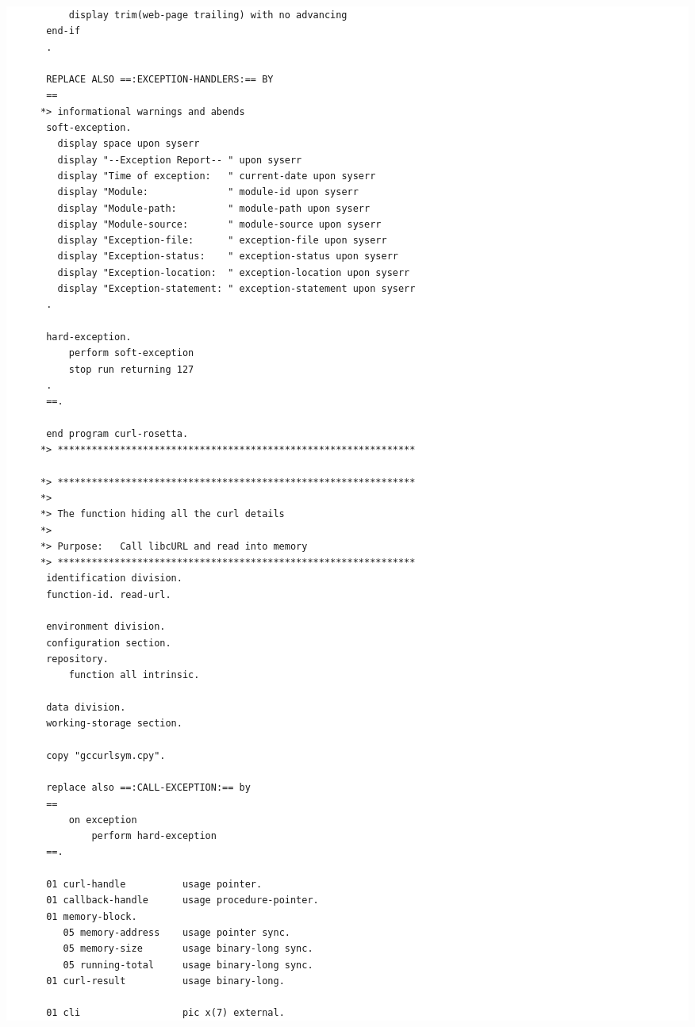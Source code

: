 ```cobol>COBOL  >
           display trim(web-page trailing) with no advancing
       end-if
       .

       REPLACE ALSO ==:EXCEPTION-HANDLERS:== BY
       ==
      *> informational warnings and abends
       soft-exception.
         display space upon syserr
         display "--Exception Report-- " upon syserr
         display "Time of exception:   " current-date upon syserr
         display "Module:              " module-id upon syserr
         display "Module-path:         " module-path upon syserr
         display "Module-source:       " module-source upon syserr
         display "Exception-file:      " exception-file upon syserr
         display "Exception-status:    " exception-status upon syserr
         display "Exception-location:  " exception-location upon syserr
         display "Exception-statement: " exception-statement upon syserr
       .

       hard-exception.
           perform soft-exception
           stop run returning 127 
       .
       ==.

       end program curl-rosetta.
      *> ***************************************************************

      *> ***************************************************************
      *>
      *> The function hiding all the curl details
      *>
      *> Purpose:   Call libcURL and read into memory
      *> ***************************************************************
       identification division.
       function-id. read-url.

       environment division.
       configuration section.
       repository.
           function all intrinsic.

       data division.
       working-storage section.

       copy "gccurlsym.cpy".

       replace also ==:CALL-EXCEPTION:== by
       ==
           on exception
               perform hard-exception
       ==.

       01 curl-handle          usage pointer.
       01 callback-handle      usage procedure-pointer.
       01 memory-block.
          05 memory-address    usage pointer sync.
          05 memory-size       usage binary-long sync.
          05 running-total     usage binary-long sync.
       01 curl-result          usage binary-long.

       01 cli                  pic x(7) external.
```